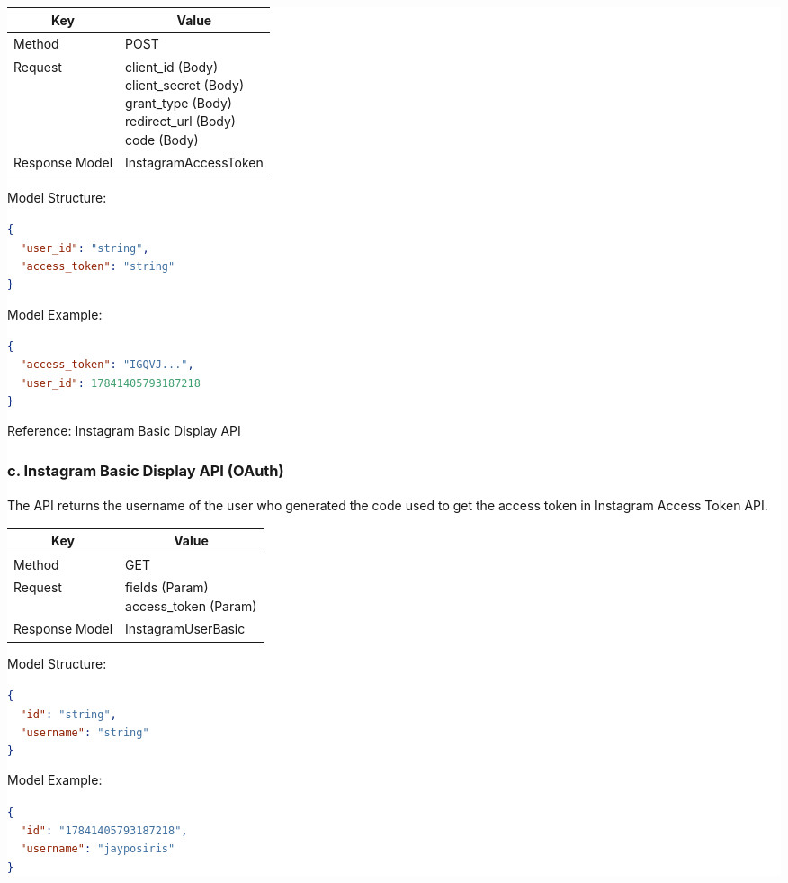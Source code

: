 | Key              | Value                                                                                               |
|------------------|-----------------------------------------------------------------------------------------------------|
| Method           | POST                                                                                                |
| Request          | client_id (Body)<br>client_secret (Body)<br>grant_type (Body)<br>redirect_url (Body)<br>code (Body) |
| Response Model   | InstagramAccessToken                                                                                |

Model Structure:

~~~json
{
  "user_id": "string",
  "access_token": "string"
}
~~~

Model Example:

~~~json
{
  "access_token": "IGQVJ...",
  "user_id": 17841405793187218
}
~~~

Reference:
[Instagram Basic Display API](https://developers.facebook.com/docs/instagram-basic-display-api/getting-started)


### c. Instagram Basic Display API (OAuth)
The API returns the username of the user who generated the code used to get the access token in Instagram Access Token API.

| Key            | Value                                  |
|----------------|----------------------------------------|
| Method         | GET                                    |
| Request        | fields (Param)<br>access_token (Param) |
| Response Model | InstagramUserBasic                     |

Model Structure:

~~~json
{
  "id": "string",
  "username": "string"
}
~~~

Model Example:

~~~json
{
  "id": "17841405793187218",
  "username": "jayposiris"
}
~~~
